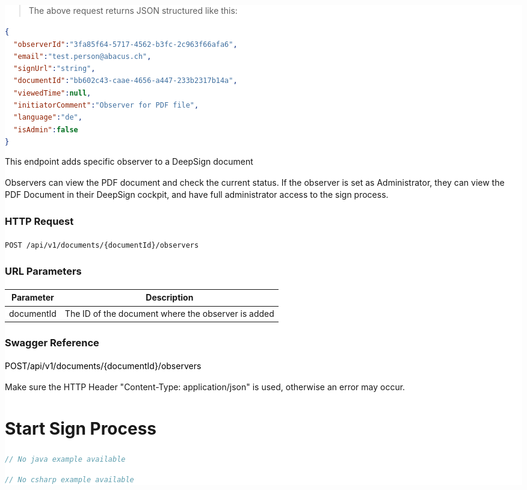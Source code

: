 > The above request returns JSON structured like this:

```json
{
  "observerId":"3fa85f64-5717-4562-b3fc-2c963f66afa6",
  "email":"test.person@abacus.ch",
  "signUrl":"string",
  "documentId":"bb602c43-caae-4656-a447-233b2317b14a",
  "viewedTime":null,
  "initiatorComment":"Observer for PDF file",
  "language":"de",
  "isAdmin":false
}
```

This endpoint adds specific observer to a DeepSign document

<aside class="success">
Observers can view the PDF document and check the current status. If the observer is set as Administrator, they can view the
PDF Document in their DeepSign cockpit, and have full administrator access to the sign process.
</aside>

### HTTP Request

`POST /api/v1/documents/{documentId}/observers`

### URL Parameters

Parameter | Description
--------- | -----------
documentId | The ID of the document where the observer is added

### Swagger Reference

<a class="swagger_link" style="text-decoration: none; color: #000000;" href="https://api.sign.deepbox.swiss/swagger-ui/index.html?configUrl=/api-docs/swagger-config#/observer-rest-controller/addObserver" target="abacusswaggerapi" ><span class="swagger_post_button">POST</span><span class="swagger_post_link">/api/v1/documents/{documentId}/observers</span></a>


<aside class="notice">
Make sure the HTTP Header "Content-Type: application/json" is used, otherwise an error may occur.
</aside>


# Start Sign Process

```java
// No java example available

```

```csharp
// No csharp example available

```
